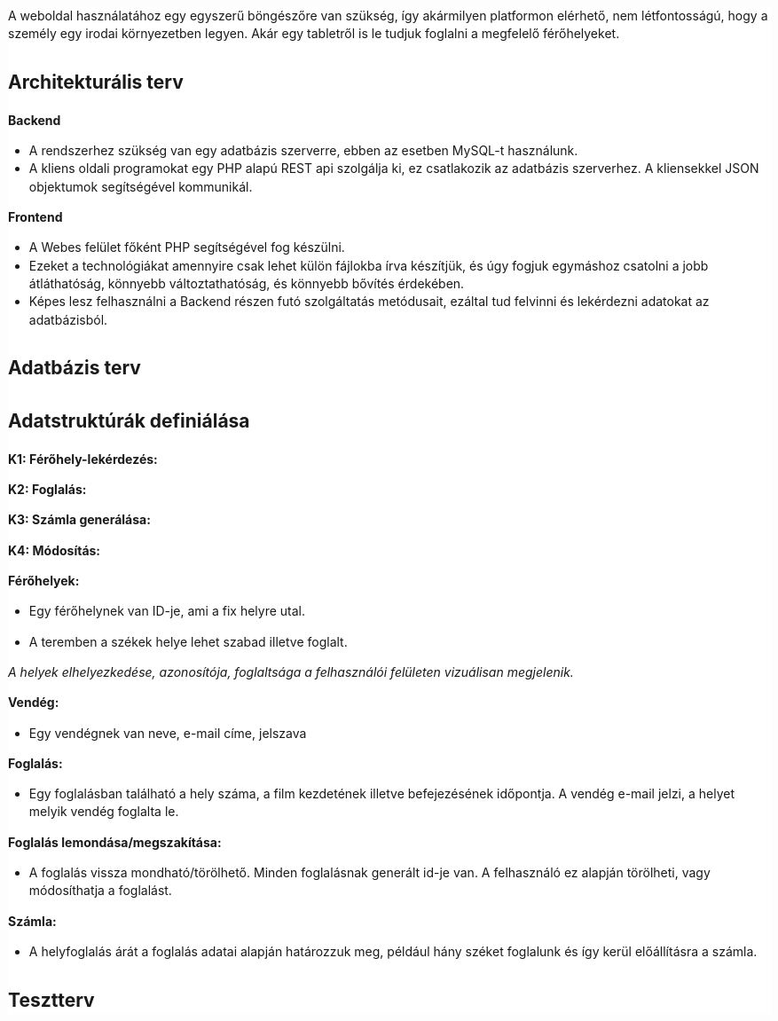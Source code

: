 A weboldal használatához egy egyszerű böngészőre van szükség, így akármilyen platformon elérhető, nem létfontosságú, hogy a személy egy irodai környezetben legyen. Akár egy tabletről is le tudjuk foglalni a megfelelő férőhelyeket.

## Architekturális terv
**Backend**
- A rendszerhez szükség van egy adatbázis szerverre, ebben az esetben MySQL-t használunk.
- A kliens oldali programokat egy PHP alapú REST api szolgálja ki, ez csatlakozik az adatbázis szerverhez. A kliensekkel JSON objektumok segítségével kommunikál.
    
**Frontend**
- A Webes felület főként PHP segítségével fog készülni.
- Ezeket a technológiákat amennyire csak lehet külön fájlokba írva készítjük, és úgy fogjuk egymáshoz csatolni a jobb átláthatóság, könnyebb változtathatóság, és könnyebb bővítés érdekében.
- Képes lesz felhasználni a Backend részen futó szolgáltatás metódusait, ezáltal tud felvinni és lekérdezni adatokat az adatbázisból.



## Adatbázis terv
## Adatstruktúrák definiálása

**K1: Férőhely-lekérdezés:**

**K2: Foglalás:**

**K3: Számla generálása:**

**K4: Módosítás:**

**Férőhelyek:**

- Egy férőhelynek van ID-je, ami a fix helyre utal.

- A teremben a székek helye lehet szabad illetve foglalt.

*A helyek elhelyezkedése, azonosítója, foglaltsága a felhasználói felületen vizuálisan megjelenik.*

**Vendég:**

- Egy vendégnek van neve, e-mail címe, jelszava

**Foglalás:**

- Egy foglalásban található a hely száma, a film kezdetének illetve befejezésének időpontja. A vendég e-mail jelzi, a helyet melyik vendég foglalta le.

**Foglalás lemondása/megszakítása:**

- A foglalás vissza mondható/törölhető. Minden foglalásnak generált id-je van. A felhasználó ez alapján törölheti, vagy módosíthatja a foglalást.

**Számla:**

- A helyfoglalás árát a foglalás adatai alapján határozzuk meg, például hány széket foglalunk és így kerül előállításra a számla.


## Tesztterv